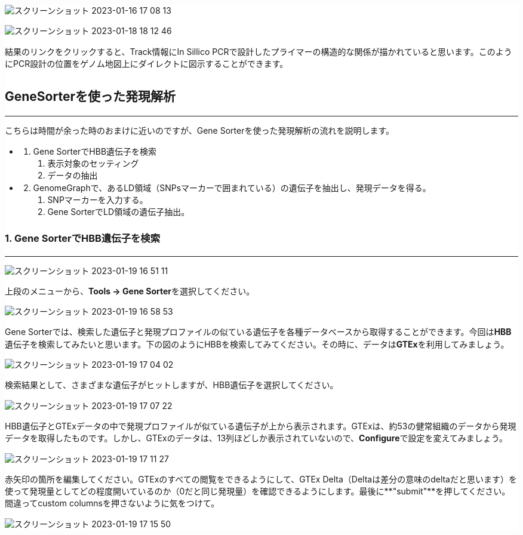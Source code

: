 ![スクリーンショット 2023-01-16 17 08 13](https://user-images.githubusercontent.com/296176/217183819-f9d44dbb-9bb4-4f68-950d-ceaca9565812.png)



![スクリーンショット 2023-01-18 18 12 46](https://user-images.githubusercontent.com/296176/217183822-7726efe8-b78a-4a0c-939b-90f930692266.png)

結果のリンクをクリックすると、Track情報にIn Sillico PCRで設計したプライマーの構造的な関係が描かれていると思います。このようにPCR設計の位置をゲノム地図上にダイレクトに図示することができます。





## GeneSorterを使った発現解析

---

こちらは時間が余った時のおまけに近いのですが、Gene Sorterを使った発現解析の流れを説明します。

- 1. Gene SorterでHBB遺伝子を検索
     1. 表示対象のセッティング
     2. データの抽出
- 2. GenomeGraphで、あるLD領域（SNPsマーカーで囲まれている）の遺伝子を抽出し、発現データを得る。
     1. SNPマーカーを入力する。
     2. Gene SorterでLD領域の遺伝子抽出。

### 1. Gene SorterでHBB遺伝子を検索

----

![スクリーンショット 2023-01-19 16 51 11](https://user-images.githubusercontent.com/296176/217183836-d26eda8a-d1c1-4727-8147-4772031a9946.png)

上段のメニューから、**Tools -> Gene Sorter**を選択してください。



![スクリーンショット 2023-01-19 16 58 53](https://user-images.githubusercontent.com/296176/217183841-4e0e7b86-a296-4019-ac5c-d63dd69372fb.png)

Gene Sorterでは、検索した遺伝子と発現プロファイルの似ている遺伝子を各種データベースから取得することができます。今回は**HBB**遺伝子を検索してみたいと思います。下の図のようにHBBを検索してみてください。その時に、データは**GTEx**を利用してみましょう。

![スクリーンショット 2023-01-19 17 04 02](https://user-images.githubusercontent.com/296176/217183844-747116f1-376e-46b7-8347-527951609ea3.png)

検索結果として、さまざまな遺伝子がヒットしますが、HBB遺伝子を選択してください。

![スクリーンショット 2023-01-19 17 07 22](https://user-images.githubusercontent.com/296176/217183847-5e6a6cda-fed7-44f1-a2e9-a1022db837d2.png)

HBB遺伝子とGTExデータの中で発現プロファイルが似ている遺伝子が上から表示されます。GTExは、約53の健常組織のデータから発現データを取得したものです。しかし、GTExのデータは、13列ほどしか表示されていないので、**Configure**で設定を変えてみましょう。

![スクリーンショット 2023-01-19 17 11 27](https://user-images.githubusercontent.com/296176/217183849-35458edd-c847-4449-9529-1fc37590477a.png)

赤矢印の箇所を編集してください。GTExのすべての閲覧をできるようにして、GTEx Delta（Deltaは差分の意味のdeltaだと思います）を使って発現量としてどの程度開いているのか（0だと同じ発現量）を確認できるようにします。最後に**"submit"**を押してください。間違ってcustom columnsを押さないように気をつけて。

![スクリーンショット 2023-01-19 17 15 50](https://user-images.githubusercontent.com/296176/217183851-f3fcdd4d-b937-4a3a-842e-86c9882c8995.png)
